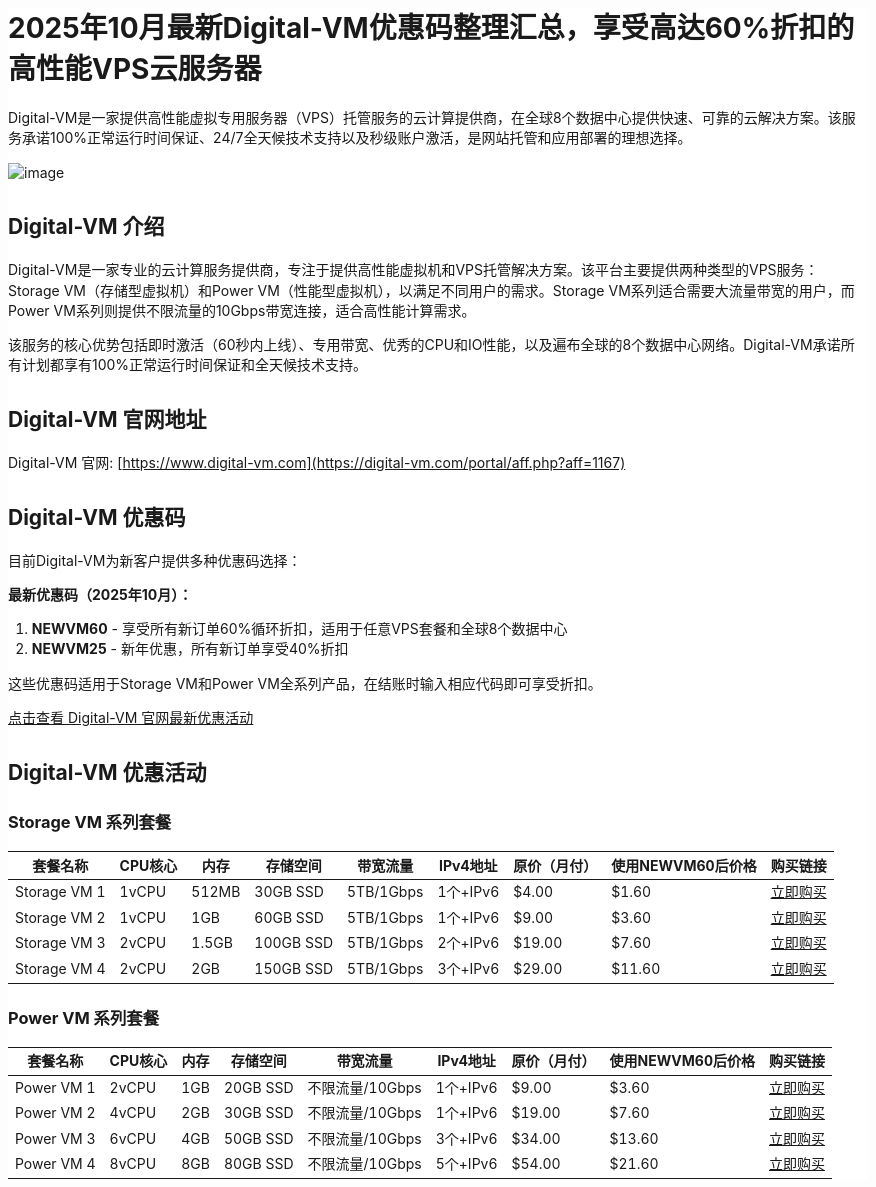 # 2025年10月最新Digital-VM优惠码整理汇总，享受高达60%折扣的高性能VPS云服务器

Digital-VM是一家提供高性能虚拟专用服务器（VPS）托管服务的云计算提供商，在全球8个数据中心提供快速、可靠的云解决方案。该服务承诺100%正常运行时间保证、24/7全天候技术支持以及秒级账户激活，是网站托管和应用部署的理想选择。

<img width="2552" height="1294" alt="image" src="https://github.com/user-attachments/assets/b9fbfea0-4272-4d4c-8a94-e047fce36b60" />

## Digital-VM 介绍

Digital-VM是一家专业的云计算服务提供商，专注于提供高性能虚拟机和VPS托管解决方案。该平台主要提供两种类型的VPS服务：Storage VM（存储型虚拟机）和Power VM（性能型虚拟机），以满足不同用户的需求。Storage VM系列适合需要大流量带宽的用户，而Power VM系列则提供不限流量的10Gbps带宽连接，适合高性能计算需求。

该服务的核心优势包括即时激活（60秒内上线）、专用带宽、优秀的CPU和IO性能，以及遍布全球的8个数据中心网络。Digital-VM承诺所有计划都享有100%正常运行时间保证和全天候技术支持。

## Digital-VM 官网地址

Digital-VM 官网: [https://www.digital-vm.com](https://digital-vm.com/portal/aff.php?aff=1167)

## Digital-VM 优惠码

目前Digital-VM为新客户提供多种优惠码选择：

**最新优惠码（2025年10月）：**

1. **NEWVM60** - 享受所有新订单60%循环折扣，适用于任意VPS套餐和全球8个数据中心
2. **NEWVM25** - 新年优惠，所有新订单享受40%折扣

这些优惠码适用于Storage VM和Power VM全系列产品，在结账时输入相应代码即可享受折扣。

[点击查看 Digital-VM 官网最新优惠活动](https://digital-vm.com/portal/aff.php?aff=1167)

## Digital-VM 优惠活动

### Storage VM 系列套餐

| 套餐名称 | CPU核心 | 内存 | 存储空间 | 带宽流量 | IPv4地址 | 原价（月付） | 使用NEWVM60后价格 | 购买链接 |
|---------|--------|------|---------|---------|---------|------------|----------------|---------|
| Storage VM 1 | 1vCPU | 512MB | 30GB SSD | 5TB/1Gbps | 1个+IPv6 | $4.00 | $1.60 | [立即购买](https://digital-vm.com/portal/aff.php?aff=1167) |
| Storage VM 2 | 1vCPU | 1GB | 60GB SSD | 5TB/1Gbps | 1个+IPv6 | $9.00 | $3.60 | [立即购买](https://digital-vm.com/portal/aff.php?aff=1167) |
| Storage VM 3 | 2vCPU | 1.5GB | 100GB SSD | 5TB/1Gbps | 2个+IPv6 | $19.00 | $7.60 | [立即购买](https://digital-vm.com/portal/aff.php?aff=1167) |
| Storage VM 4 | 2vCPU | 2GB | 150GB SSD | 5TB/1Gbps | 3个+IPv6 | $29.00 | $11.60 | [立即购买](https://digital-vm.com/portal/aff.php?aff=1167) |

### Power VM 系列套餐

| 套餐名称 | CPU核心 | 内存 | 存储空间 | 带宽流量 | IPv4地址 | 原价（月付） | 使用NEWVM60后价格 | 购买链接 |
|---------|--------|------|---------|---------|---------|------------|----------------|---------|
| Power VM 1 | 2vCPU | 1GB | 20GB SSD | 不限流量/10Gbps | 1个+IPv6 | $9.00 | $3.60 | [立即购买](https://digital-vm.com/portal/aff.php?aff=1167) |
| Power VM 2 | 4vCPU | 2GB | 30GB SSD | 不限流量/10Gbps | 1个+IPv6 | $19.00 | $7.60 | [立即购买](https://digital-vm.com/portal/aff.php?aff=1167) |
| Power VM 3 | 6vCPU | 4GB | 50GB SSD | 不限流量/10Gbps | 3个+IPv6 | $34.00 | $13.60 | [立即购买](https://digital-vm.com/portal/aff.php?aff=1167) |
| Power VM 4 | 8vCPU | 8GB | 80GB SSD | 不限流量/10Gbps | 5个+IPv6 | $54.00 | $21.60 | [立即购买](https://digital-vm.com/portal/aff.php?aff=1167) |

